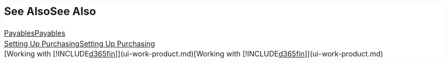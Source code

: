 ## <a name="see-also"></a><span data-ttu-id="177d2-164">See Also</span><span class="sxs-lookup"><span data-stu-id="177d2-164">See Also</span></span>
[<span data-ttu-id="177d2-165">Payables</span><span class="sxs-lookup"><span data-stu-id="177d2-165">Payables</span></span>](payables-manage-payables.md)  
[<span data-ttu-id="177d2-166">Setting Up Purchasing</span><span class="sxs-lookup"><span data-stu-id="177d2-166">Setting Up Purchasing</span></span>](purchasing-setup-purchasing.md)  
<span data-ttu-id="177d2-167">[Working with [!INCLUDE[d365fin](includes/d365fin_md.md)]](ui-work-product.md)</span><span class="sxs-lookup"><span data-stu-id="177d2-167">[Working with [!INCLUDE[d365fin](includes/d365fin_md.md)]](ui-work-product.md)</span></span>


